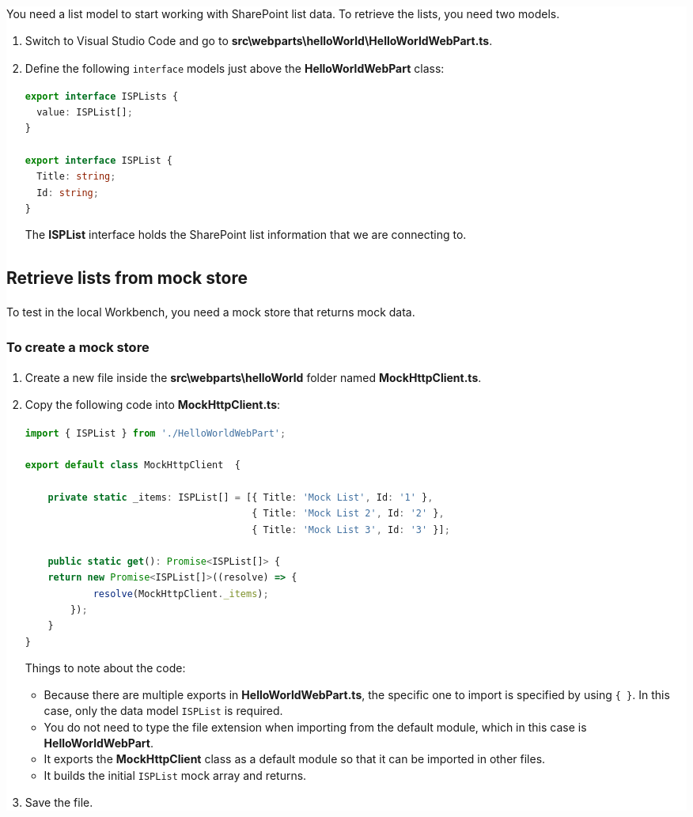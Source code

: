 You need a list model to start working with SharePoint list data. To retrieve the lists, you need two models. 

1. Switch to Visual Studio Code and go to **src\webparts\helloWorld\HelloWorldWebPart.ts**.
1. Define the following `interface` models just above the **HelloWorldWebPart** class:

    ```ts
    export interface ISPLists {
      value: ISPList[];
    }

    export interface ISPList {
      Title: string;
      Id: string;
    }
    ```

    The **ISPList** interface holds the SharePoint list information that we are connecting to. 

## Retrieve lists from mock store

To test in the local Workbench, you need a mock store that returns mock data.

### To create a mock store

1. Create a new file inside the **src\webparts\helloWorld** folder named **MockHttpClient.ts**.
1. Copy the following code into **MockHttpClient.ts**:

    ```ts
    import { ISPList } from './HelloWorldWebPart';

    export default class MockHttpClient  {

        private static _items: ISPList[] = [{ Title: 'Mock List', Id: '1' },
                                            { Title: 'Mock List 2', Id: '2' },
                                            { Title: 'Mock List 3', Id: '3' }];
        
        public static get(): Promise<ISPList[]> {
        return new Promise<ISPList[]>((resolve) => {
                resolve(MockHttpClient._items);
            });
        }
    }
    ```

    Things to note about the code:

    - Because there are multiple exports in **HelloWorldWebPart.ts**, the specific one to import is specified by using `{ }`. In this case, only the data model `ISPList` is required.
    - You do not need to type the file extension when importing from the default module, which in this case is **HelloWorldWebPart**. 
    - It exports the **MockHttpClient** class as a default module so that it can be imported in other files.
    - It builds the initial `ISPList` mock array and returns.
    
1. Save the file.
